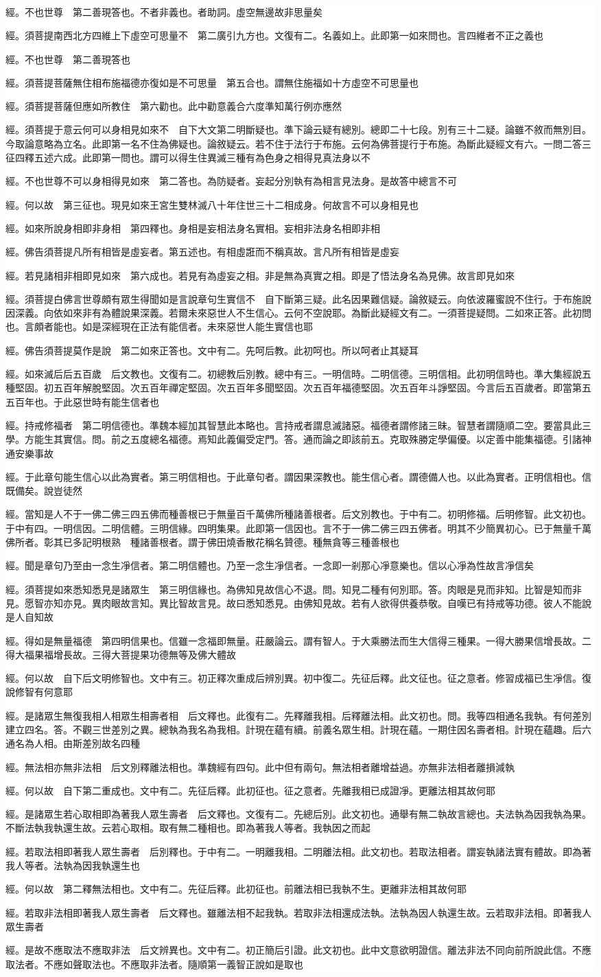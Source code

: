 經。不也世尊　第二善現答也。不者非義也。者助詞。虛空無邊故非思量矣

經。須菩提南西北方四維上下虛空可思量不　第二廣引九方也。文復有二。名義如上。此即第一如來問也。言四維者不正之義也

經。不也世尊　第二善現答也

經。須菩提菩薩無住相布施福德亦復如是不可思量　第五合也。謂無住施福如十方虛空不可思量也

經。須菩提菩薩但應如所教住　第六勸也。此中勸意義合六度準知萬行例亦應然

經。須菩提于意云何可以身相見如來不　自下大文第二明斷疑也。準下論云疑有總別。總即二十七段。別有三十二疑。論雖不敘而無別目。今取論意略為立名。此即第一名不住為佛疑也。論敘疑云。若不住于法行于布施。云何為佛菩提行于布施。為斷此疑經文有六。一問二答三征四釋五述六成。此即第一問也。謂可以得生住異滅三種有為色身之相得見真法身以不

經。不也世尊不可以身相得見如來　第二答也。為防疑者。妄起分別執有為相言見法身。是故答中總言不可

經。何以故　第三征也。現見如來王宮生雙林滅八十年住世三十二相成身。何故言不可以身相見也

經。如來所說身相即非身相　第四釋也。身相是妄相法身名實相。妄相非法身名相即非相

經。佛告須菩提凡所有相皆是虛妄者。第五述也。有相虛誑而不稱真故。言凡所有相皆是虛妄

經。若見諸相非相即見如來　第六成也。若見有為虛妄之相。非是無為真實之相。即是了悟法身名為見佛。故言即見如來

經。須菩提白佛言世尊頗有眾生得聞如是言說章句生實信不　自下斷第三疑。此名因果難信疑。論敘疑云。向依波羅蜜說不住行。于布施說因深義。向依如來非有為體說果深義。若爾未來惡世人不生信心。云何不空說耶。為斷此疑經文有二。一須菩提疑問。二如來正答。此初問也。言頗者能也。如是深經現在正法有能信者。未來惡世人能生實信也耶

經。佛告須菩提莫作是說　第二如來正答也。文中有二。先呵后教。此初呵也。所以呵者止其疑耳

經。如來滅后后五百歲　后文教也。文復有二。初總教后別教。總中有三。一明信時。二明信德。三明信相。此初明信時也。準大集經說五種堅固。初五百年解脫堅固。次五百年禪定堅固。次五百年多聞堅固。次五百年福德堅固。次五百年斗諍堅固。今言后五百歲者。即當第五五百年也。于此惡世時有能生信者也

經。持戒修福者　第二明信德也。準魏本經加其智慧此本略也。言持戒者謂息滅諸惡。福德者謂修諸三昧。智慧者謂隨順二空。要當具此三學。方能生其實信。問。前之五度總名福德。焉知此義偏受定門。答。通而論之即該前五。克取殊勝定學偏優。以定善中能集福德。引諸神通安樂事故

經。于此章句能生信心以此為實者。第三明信相也。于此章句者。謂因果深教也。能生信心者。謂德備人也。以此為實者。正明信相也。信既備矣。說豈徒然

經。當知是人不于一佛二佛三四五佛而種善根已于無量百千萬佛所種諸善根者。后文別教也。于中有二。初明修福。后明修智。此文初也。于中有四。一明信因。二明信體。三明信緣。四明集果。此即第一信因也。言不于一佛二佛三四五佛者。明其不少簡異初心。已于無量千萬佛所者。彰其已多記明根熟　種諸善根者。謂于佛田燒香散花稱名贊德。種無貪等三種善根也

經。聞是章句乃至由一念生凈信者。第二明信體也。乃至一念生凈信者。一念即一剎那心凈意樂也。信以心凈為性故言凈信矣

經。須菩提如來悉知悉見是諸眾生　第三明信緣也。為佛知見故信心不退。問。知見二種有何別耶。答。肉眼是見而非知。比智是知而非見。愿智亦知亦見。異肉眼故言知。異比智故言見。故曰悉知悉見。由佛知見故。若有人欲得供養恭敬。自嘆已有持戒等功德。彼人不能說是人自知故

經。得如是無量福德　第四明信果也。信雖一念福即無量。莊嚴論云。謂有智人。于大乘勝法而生大信得三種果。一得大勝果信增長故。二得大福果福增長故。三得大菩提果功德無等及佛大體故

經。何以故　自下后文明修智也。文中有三。初正釋次重成后辨別異。初中復二。先征后釋。此文征也。征之意者。修習成福已生凈信。復說修智有何意耶

經。是諸眾生無復我相人相眾生相壽者相　后文釋也。此復有二。先釋離我相。后釋離法相。此文初也。問。我等四相通名我執。有何差別建立四名。答。不觀三世差別之異。總執為我名為我相。計現在蘊有續。前義名眾生相。計現在蘊。一期住因名壽者相。計現在蘊趣。后六通名為人相。由斯差別故名四種

經。無法相亦無非法相　后文別釋離法相也。準魏經有四句。此中但有兩句。無法相者離增益過。亦無非法相者離損減執

經。何以故　自下第二重成也。文中有二。先征后釋。此初征也。征之意者。先離我相已成證凈。更離法相其故何耶

經。是諸眾生若心取相即為著我人眾生壽者　后文釋也。文復有二。先總后別。此文初也。通舉有無二執故言總也。夫法執為因我執為果。不斷法執我執還生故。云若心取相。取有無二種相也。即為著我人等者。我執因之而起

經。若取法相即著我人眾生壽者　后別釋也。于中有二。一明離我相。二明離法相。此文初也。若取法相者。謂妄執諸法實有體故。即為著我人等者。法執為因我執還生也

經。何以故　第二釋無法相也。文中有二。先征后釋。此初征也。前離法相已我執不生。更離非法相其故何耶

經。若取非法相即著我人眾生壽者　后文釋也。雖離法相不起我執。若取非法相還成法執。法執為因人執還生故。云若取非法相。即著我人眾生壽者

經。是故不應取法不應取非法　后文辨異也。文中有二。初正簡后引證。此文初也。此中文意欲明證信。離法非法不同向前所說此信。不應取法者。不應如聲取法也。不應取非法者。隨順第一義智正說如是取也
